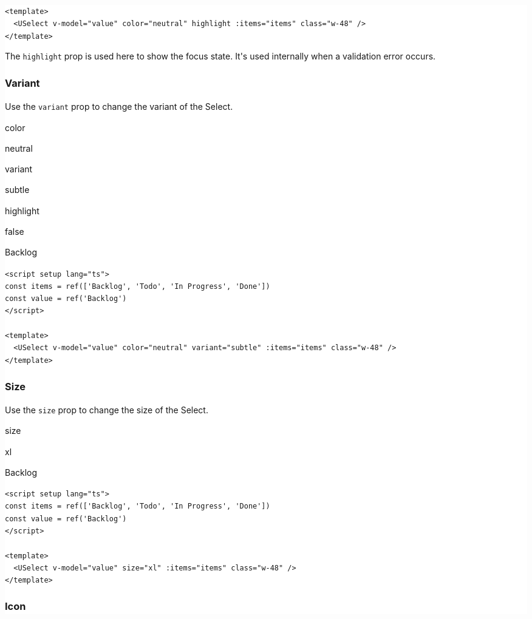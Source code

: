     <template>
      <USelect v-model="value" color="neutral" highlight :items="items" class="w-48" />
    </template>
    

The `highlight` prop is used here to show the focus state. It's used
internally when a validation error occurs.

### Variant

Use the `variant` prop to change the variant of the Select.

color

neutral

variant

subtle

highlight

false

Backlog

    
    
    <script setup lang="ts">
    const items = ref(['Backlog', 'Todo', 'In Progress', 'Done'])
    const value = ref('Backlog')
    </script>
    
    <template>
      <USelect v-model="value" color="neutral" variant="subtle" :items="items" class="w-48" />
    </template>
    

### Size

Use the `size` prop to change the size of the Select.

size

xl

Backlog

    
    
    <script setup lang="ts">
    const items = ref(['Backlog', 'Todo', 'In Progress', 'Done'])
    const value = ref('Backlog')
    </script>
    
    <template>
      <USelect v-model="value" size="xl" :items="items" class="w-48" />
    </template>
    

### Icon
